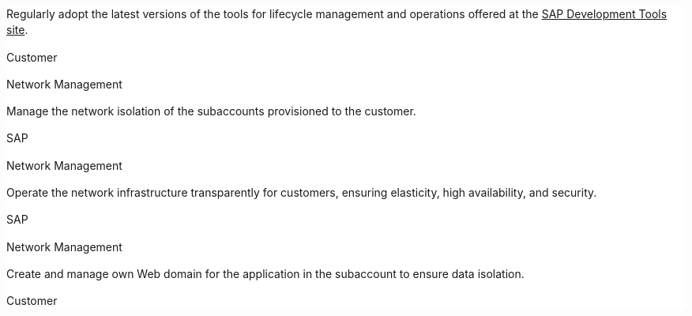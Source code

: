 Regularly adopt the latest versions of the tools for lifecycle management and operations offered at the [SAP Development Tools site](https://tools.hana.ondemand.com/).

</td>
<td valign="top">

Customer

</td>
</tr>
<tr>
<td valign="top">

Network Management

</td>
<td valign="top">

Manage the network isolation of the subaccounts provisioned to the customer.

</td>
<td valign="top">

SAP

</td>
</tr>
<tr>
<td valign="top">

Network Management

</td>
<td valign="top">

Operate the network infrastructure transparently for customers, ensuring elasticity, high availability, and security.

</td>
<td valign="top">

SAP

</td>
</tr>
<tr>
<td valign="top">

Network Management

</td>
<td valign="top">

Create and manage own Web domain for the application in the subaccount to ensure data isolation.

</td>
<td valign="top">

Customer

</td>
</tr>
<tr>
<td valign="top">
